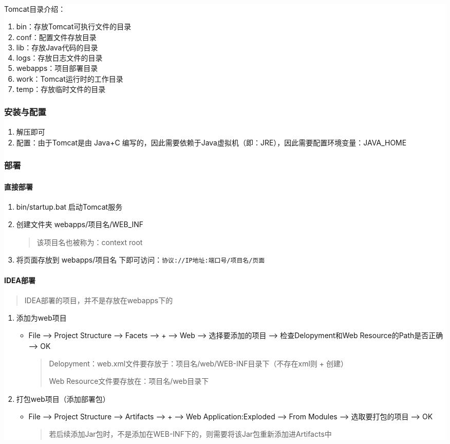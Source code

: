 

Tomcat目录介绍：

1. bin：存放Tomcat可执行文件的目录
2. conf：配置文件存放目录
3. lib：存放Java代码的目录
4. logs：存放日志文件的目录
5. webapps：项目部署目录
6. work：Tomcat运行时的工作目录
7. temp：存放临时文件的目录









### 安装与配置

1. 解压即可
2. 配置：由于Tomcat是由 Java+C 编写的，因此需要依赖于Java虚拟机（即：JRE），因此需要配置环境变量：JAVA_HOME







### 部署

#### 直接部署

1. bin/startup.bat 启动Tomcat服务

2. 创建文件夹 webapps/项目名/WEB_INF

   > 该项目名也被称为：context root

3. 将页面存放到 webapps/项目名 下即可访问：`协议://IP地址:端口号/项目名/页面`





#### IDEA部署

> IDEA部署的项目，并不是存放在webapps下的

1. 添加为web项目

   - File --> Project Structure --> Facets --> + --> Web --> 选择要添加的项目 --> 检查Delopyment和Web Resource的Path是否正确 --> OK

     > Delopyment：web.xml文件要存放于：项目名/web/WEB-INF目录下（不存在xml则 + 创建）
     >
     > Web Resource文件要存放在：项目名/web目录下

2. 打包web项目（添加部署包）

   - File --> Project Structure --> Artifacts --> + --> Web Application:Exploded --> From Modules --> 选取要打包的项目 --> OK

     > 若后续添加Jar包时，不是添加在WEB-INF下的，则需要将该Jar包重新添加进Artifacts中

